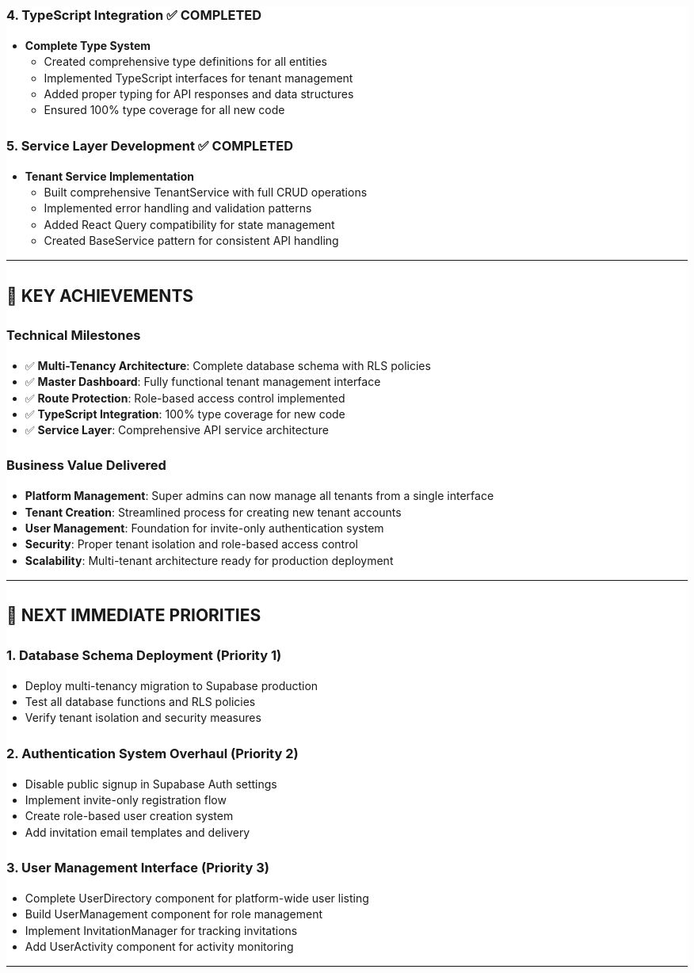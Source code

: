 ### **4. TypeScript Integration** ✅ **COMPLETED**
- **Complete Type System**
  - Created comprehensive type definitions for all entities
  - Implemented TypeScript interfaces for tenant management
  - Added proper typing for API responses and data structures
  - Ensured 100% type coverage for all new code

### **5. Service Layer Development** ✅ **COMPLETED**
- **Tenant Service Implementation**
  - Built comprehensive TenantService with full CRUD operations
  - Implemented error handling and validation patterns
  - Added React Query compatibility for state management
  - Created BaseService pattern for consistent API handling

---

## 🎯 **KEY ACHIEVEMENTS**

### **Technical Milestones**
- ✅ **Multi-Tenancy Architecture**: Complete database schema with RLS policies
- ✅ **Master Dashboard**: Fully functional tenant management interface
- ✅ **Route Protection**: Role-based access control implemented
- ✅ **TypeScript Integration**: 100% type coverage for new code
- ✅ **Service Layer**: Comprehensive API service architecture

### **Business Value Delivered**
- **Platform Management**: Super admins can now manage all tenants from a single interface
- **Tenant Creation**: Streamlined process for creating new tenant accounts
- **User Management**: Foundation for invite-only authentication system
- **Security**: Proper tenant isolation and role-based access control
- **Scalability**: Multi-tenant architecture ready for production deployment

---

## 🚧 **NEXT IMMEDIATE PRIORITIES**

### **1. Database Schema Deployment** (Priority 1)
- Deploy multi-tenancy migration to Supabase production
- Test all database functions and RLS policies
- Verify tenant isolation and security measures

### **2. Authentication System Overhaul** (Priority 2)
- Disable public signup in Supabase Auth settings
- Implement invite-only registration flow
- Create role-based user creation system
- Add invitation email templates and delivery

### **3. User Management Interface** (Priority 3)
- Complete UserDirectory component for platform-wide user listing
- Build UserManagement component for role management
- Implement InvitationManager for tracking invitations
- Add UserActivity component for activity monitoring

---